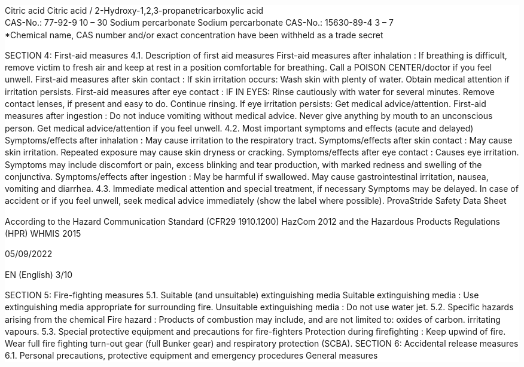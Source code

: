 Citric acid 
Citric acid / 2-Hydroxy-1,2,3-propanetricarboxylic acid  
CAS-No.: 77-92-9 
10 – 30 
Sodium percarbonate 
Sodium percarbonate 
CAS-No.: 15630-89-4 
3 – 7  
*Chemical name, CAS number and/or exact concentration have been withheld as a trade secret 
 
SECTION 4: First-aid measures 
4.1. Description of first aid measures 
First-aid measures after inhalation 
: If breathing is difficult, remove victim to fresh air and keep at rest in a position comfortable for 
breathing. Call a POISON CENTER/doctor if you feel unwell. 
First-aid measures after skin contact 
: If skin irritation occurs: Wash skin with plenty of water. Obtain medical attention if irritation 
persists. 
First-aid measures after eye contact 
: IF IN EYES: Rinse cautiously with water for several minutes. Remove contact lenses, if present 
and easy to do. Continue rinsing. If eye irritation persists: Get medical advice/attention. 
First-aid measures after ingestion 
: Do not induce vomiting without medical advice. Never give anything by mouth to an unconscious 
person. Get medical advice/attention if you feel unwell. 
4.2. Most important symptoms and effects (acute and delayed) 
Symptoms/effects after inhalation 
: May cause irritation to the respiratory tract. 
Symptoms/effects after skin contact 
: May cause skin irritation. Repeated exposure may cause skin dryness or cracking. 
Symptoms/effects after eye contact 
: Causes eye irritation. Symptoms may include discomfort or pain, excess blinking and tear 
production, with marked redness and swelling of the conjunctiva. 
Symptoms/effects after ingestion 
: May be harmful if swallowed. May cause gastrointestinal irritation, nausea, vomiting and 
diarrhea. 
4.3. Immediate medical attention and special treatment, if necessary 
Symptoms may be delayed. In case of accident or if you feel unwell, seek medical advice immediately (show the label where possible). 
ProvaStride 
Safety Data Sheet 
 
According to the Hazard Communication Standard (CFR29 1910.1200) HazCom 2012 and the Hazardous Products Regulations (HPR) WHMIS 2015 
 
05/09/2022 
 
EN (English)
3/10 
 
SECTION 5: Fire-fighting measures 
5.1. Suitable (and unsuitable) extinguishing media 
Suitable extinguishing media 
: Use extinguishing media appropriate for surrounding fire. 
Unsuitable extinguishing media 
: Do not use water jet. 
5.2. Specific hazards arising from the chemical 
Fire hazard 
: Products of combustion may include, and are not limited to: oxides of carbon. irritating vapours. 
5.3. Special protective equipment and precautions for fire-fighters 
Protection during firefighting 
: Keep upwind of fire. Wear full fire fighting turn-out gear (full Bunker gear) and respiratory 
protection (SCBA). 
SECTION 6: Accidental release measures 
6.1. Personal precautions, protective equipment and emergency procedures 
General measures 
